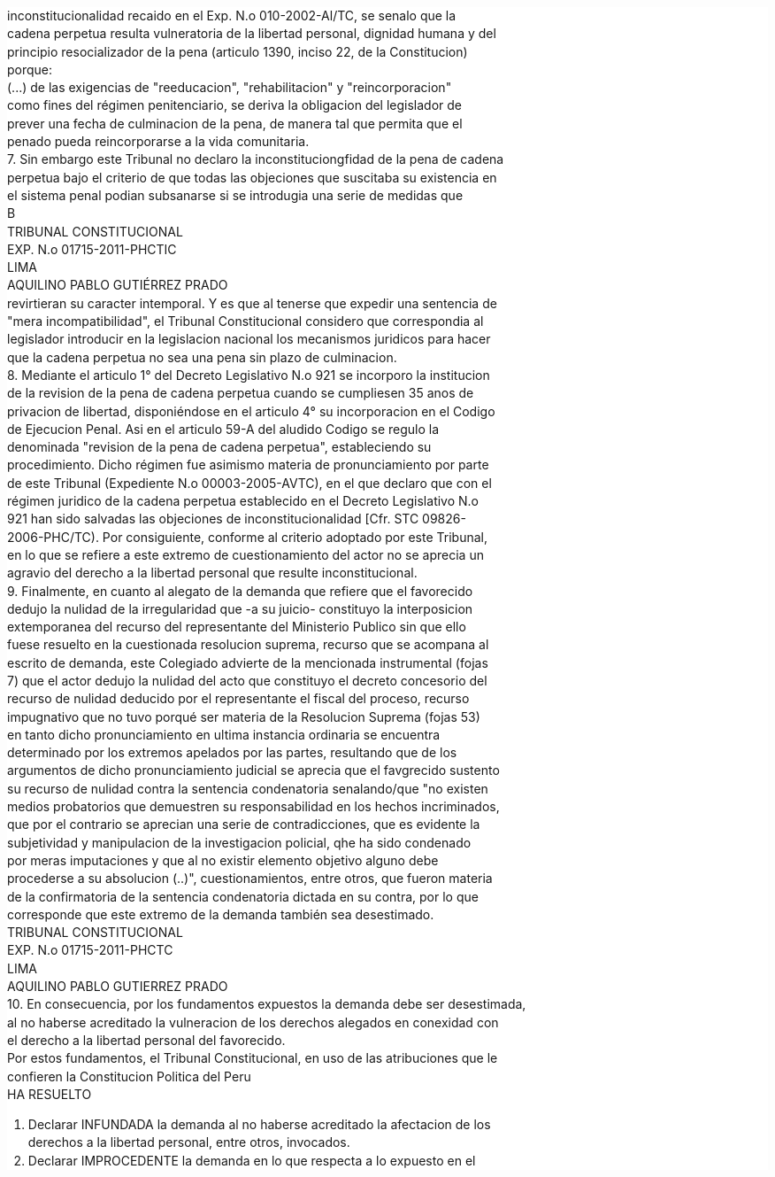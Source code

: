 inconstitucionalidad recaido en el Exp. N.o 010-2002-Al/TC, se senalo que la  
cadena perpetua resulta vulneratoria de la libertad personal, dignidad humana y del  
principio resocializador de la pena (articulo 1390, inciso 22, de la Constitucion)  
porque:  
(...) de las exigencias de "reeducacion", "rehabilitacion" y "reincorporacion"  
como fines del régimen penitenciario, se deriva la obligacion del legislador de  
prever una fecha de culminacion de la pena, de manera tal que permita que el  
penado pueda reincorporarse a la vida comunitaria.  
7. Sin embargo este Tribunal no declaro la inconstituciongfidad de la pena de cadena  
perpetua bajo el criterio de que todas las objeciones que suscitaba su existencia en  
el sistema penal podian subsanarse si se introdugia una serie de medidas que  
B  
TRIBUNAL CONSTITUCIONAL  
EXP. N.o 01715-2011-PHCTIC  
LIMA  
AQUILINO PABLO GUTIÉRREZ PRADO  
revirtieran su caracter intemporal. Y es que al tenerse que expedir una sentencia de  
"mera incompatibilidad", el Tribunal Constitucional considero que correspondia al  
legislador introducir en la legislacion nacional los mecanismos juridicos para hacer  
que la cadena perpetua no sea una pena sin plazo de culminacion.  
8. Mediante el articulo 1° del Decreto Legislativo N.o 921 se incorporo la institucion  
de la revision de la pena de cadena perpetua cuando se cumpliesen 35 anos de  
privacion de libertad, disponiéndose en el articulo 4° su incorporacion en el Codigo  
de Ejecucion Penal. Asi en el articulo 59-A del aludido Codigo se regulo la  
denominada "revision de la pena de cadena perpetua", estableciendo su  
procedimiento. Dicho régimen fue asimismo materia de pronunciamiento por parte  
de este Tribunal (Expediente N.o 00003-2005-AVTC), en el que declaro que con el  
régimen juridico de la cadena perpetua establecido en el Decreto Legislativo N.o  
921 han sido salvadas las objeciones de inconstitucionalidad [Cfr. STC 09826-  
2006-PHC/TC). Por consiguiente, conforme al criterio adoptado por este Tribunal,  
en lo que se refiere a este extremo de cuestionamiento del actor no se aprecia un  
agravio del derecho a la libertad personal que resulte inconstitucional.  
9. Finalmente, en cuanto al alegato de la demanda que refiere que el favorecido  
dedujo la nulidad de la irregularidad que -a su juicio- constituyo la interposicion  
extemporanea del recurso del representante del Ministerio Publico sin que ello  
fuese resuelto en la cuestionada resolucion suprema, recurso que se acompana al  
escrito de demanda, este Colegiado advierte de la mencionada instrumental (fojas  
7) que el actor dedujo la nulidad del acto que constituyo el decreto concesorio del  
recurso de nulidad deducido por el representante el fiscal del proceso, recurso  
impugnativo que no tuvo porqué ser materia de la Resolucion Suprema (fojas 53)  
en tanto dicho pronunciamiento en ultima instancia ordinaria se encuentra  
determinado por los extremos apelados por las partes, resultando que de los  
argumentos de dicho pronunciamiento judicial se aprecia que el favgrecido sustento  
su recurso de nulidad contra la sentencia condenatoria senalando/que "no existen  
medios probatorios que demuestren su responsabilidad en los hechos incriminados,  
que por el contrario se aprecian una serie de contradicciones, que es evidente la  
subjetividad y manipulacion de la investigacion policial, qhe ha sido condenado  
por meras imputaciones y que al no existir elemento objetivo alguno debe  
procederse a su absolucion (..)", cuestionamientos, entre otros, que fueron materia  
de la confirmatoria de la sentencia condenatoria dictada en su contra, por lo que  
corresponde que este extremo de la demanda también sea desestimado.  
TRIBUNAL CONSTITUCIONAL  
EXP. N.o 01715-2011-PHCTC  
LIMA  
AQUILINO PABLO GUTIERREZ PRADO  
10. En consecuencia, por los fundamentos expuestos la demanda debe ser desestimada,  
al no haberse acreditado la vulneracion de los derechos alegados en conexidad con  
el derecho a la libertad personal del favorecido.  
Por estos fundamentos, el Tribunal Constitucional, en uso de las atribuciones que le  
confieren la Constitucion Politica del Peru  
HA RESUELTO  
1. Declarar INFUNDADA la demanda al no haberse acreditado la afectacion de los  
derechos a la libertad personal, entre otros, invocados.  
2. Declarar IMPROCEDENTE la demanda en lo que respecta a lo expuesto en el  